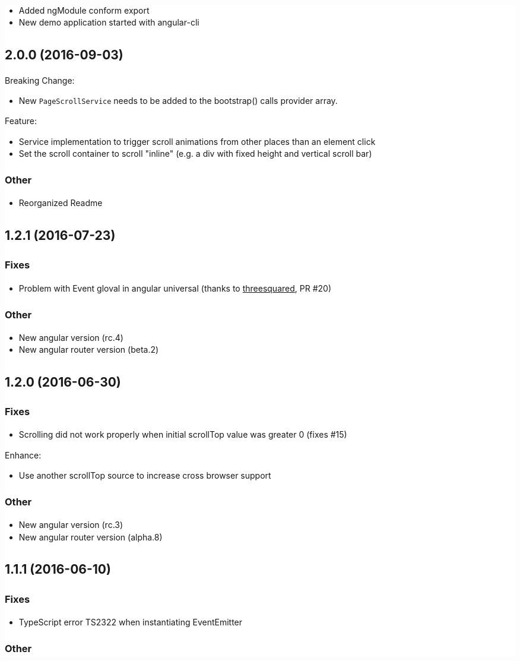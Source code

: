 - Added ngModule conform export
- New demo application started with angular-cli

## 2.0.0 (2016-09-03)

Breaking Change:

- New `PageScrollService` needs to be added to the bootstrap() calls provider array.

Feature:

- Service implementation to trigger scroll animations from other places than an element click
- Set the scroll container to scroll "inline" (e.g. a div with fixed height and vertical scroll bar)

### Other

- Reorganized Readme

## 1.2.1 (2016-07-23)

### Fixes

- Problem with Event gloval in angular universal  (thanks to [threesquared](https://github.com/threesquared), PR #20) 

### Other

- New angular version (rc.4)
- New angular router version (beta.2)

## 1.2.0 (2016-06-30)

### Fixes

- Scrolling did not work properly when initial scrollTop value was greater 0 (fixes #15) 

Enhance:

- Use another scrollTop source to increase cross browser support

### Other

- New angular version (rc.3)
- New angular router version (alpha.8)

## 1.1.1 (2016-06-10)

### Fixes

- TypeScript error TS2322 when instantiating EventEmitter

### Other
